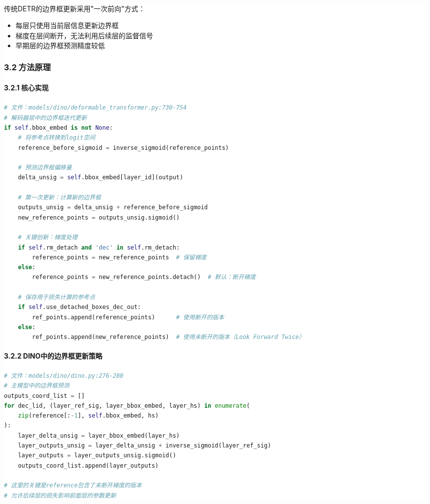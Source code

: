 传统DETR的边界框更新采用"一次前向"方式：
- 每层只使用当前层信息更新边界框
- 梯度在层间断开，无法利用后续层的监督信号
- 早期层的边界框预测精度较低

### 3.2 方法原理

#### 3.2.1 核心实现

```python
# 文件：models/dino/deformable_transformer.py:730-754
# 解码器层中的边界框迭代更新
if self.bbox_embed is not None:
    # 将参考点转换到logit空间
    reference_before_sigmoid = inverse_sigmoid(reference_points)
    
    # 预测边界框偏移量
    delta_unsig = self.bbox_embed[layer_id](output)
    
    # 第一次更新：计算新的边界框
    outputs_unsig = delta_unsig + reference_before_sigmoid
    new_reference_points = outputs_unsig.sigmoid()
    
    # 关键创新：梯度处理
    if self.rm_detach and 'dec' in self.rm_detach:
        reference_points = new_reference_points  # 保留梯度
    else:
        reference_points = new_reference_points.detach()  # 默认：断开梯度
    
    # 保存用于损失计算的参考点
    if self.use_detached_boxes_dec_out:
        ref_points.append(reference_points)      # 使用断开的版本
    else:
        ref_points.append(new_reference_points)  # 使用未断开的版本（Look Forward Twice）
```

#### 3.2.2 DINO中的边界框更新策略

```python
# 文件：models/dino/dino.py:276-280
# 主模型中的边界框预测
outputs_coord_list = []
for dec_lid, (layer_ref_sig, layer_bbox_embed, layer_hs) in enumerate(
    zip(reference[:-1], self.bbox_embed, hs)
):
    layer_delta_unsig = layer_bbox_embed(layer_hs)
    layer_outputs_unsig = layer_delta_unsig + inverse_sigmoid(layer_ref_sig)
    layer_outputs = layer_outputs_unsig.sigmoid()
    outputs_coord_list.append(layer_outputs)

# 这里的关键是reference包含了未断开梯度的版本
# 允许后续层的损失影响前面层的参数更新
```
